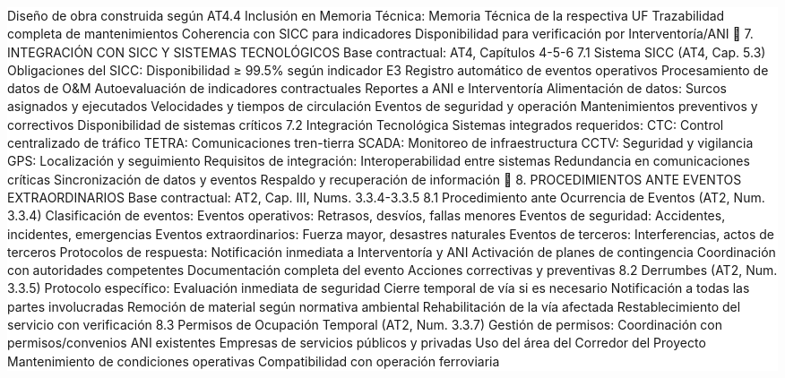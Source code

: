 Diseño de obra construida según AT4.4
Inclusión en Memoria Técnica:
Memoria Técnica de la respectiva UF
Trazabilidad completa de mantenimientos
Coherencia con SICC para indicadores
Disponibilidad para verificación por Interventoría/ANI

7. INTEGRACIÓN CON SICC Y SISTEMAS TECNOLÓGICOS
Base contractual: AT4, Capítulos 4-5-6
7.1 Sistema SICC (AT4, Cap. 5.3)
Obligaciones del SICC:
Disponibilidad ≥ 99.5% según indicador E3
Registro automático de eventos operativos
Procesamiento de datos de O&M
Autoevaluación de indicadores contractuales
Reportes a ANI e Interventoría
Alimentación de datos:
Surcos asignados y ejecutados
Velocidades y tiempos de circulación
Eventos de seguridad y operación
Mantenimientos preventivos y correctivos
Disponibilidad de sistemas críticos
7.2 Integración Tecnológica
Sistemas integrados requeridos:
CTC: Control centralizado de tráfico
TETRA: Comunicaciones tren-tierra
SCADA: Monitoreo de infraestructura
CCTV: Seguridad y vigilancia
GPS: Localización y seguimiento
Requisitos de integración:
Interoperabilidad entre sistemas
Redundancia en comunicaciones críticas
Sincronización de datos y eventos
Respaldo y recuperación de información

8. PROCEDIMIENTOS ANTE EVENTOS EXTRAORDINARIOS
Base contractual: AT2, Cap. III, Nums. 3.3.4-3.3.5
8.1 Procedimiento ante Ocurrencia de Eventos (AT2, Num. 3.3.4)
Clasificación de eventos:
Eventos operativos: Retrasos, desvíos, fallas menores
Eventos de seguridad: Accidentes, incidentes, emergencias
Eventos extraordinarios: Fuerza mayor, desastres naturales
Eventos de terceros: Interferencias, actos de terceros
Protocolos de respuesta:
Notificación inmediata a Interventoría y ANI
Activación de planes de contingencia
Coordinación con autoridades competentes
Documentación completa del evento
Acciones correctivas y preventivas
8.2 Derrumbes (AT2, Num. 3.3.5)
Protocolo específico:
Evaluación inmediata de seguridad
Cierre temporal de vía si es necesario
Notificación a todas las partes involucradas
Remoción de material según normativa ambiental
Rehabilitación de la vía afectada
Restablecimiento del servicio con verificación
8.3 Permisos de Ocupación Temporal (AT2, Num. 3.3.7)
Gestión de permisos:
Coordinación con permisos/convenios ANI existentes
Empresas de servicios públicos y privadas
Uso del área del Corredor del Proyecto
Mantenimiento de condiciones operativas
Compatibilidad con operación ferroviaria
